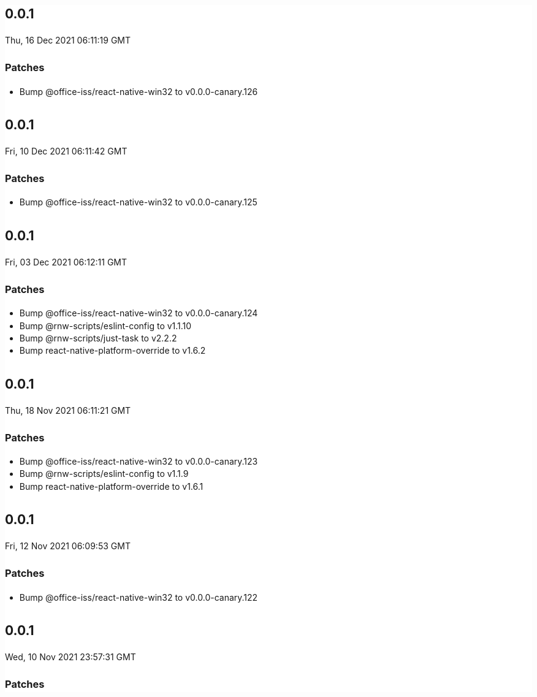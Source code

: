 ## 0.0.1

Thu, 16 Dec 2021 06:11:19 GMT

### Patches

- Bump @office-iss/react-native-win32 to v0.0.0-canary.126

## 0.0.1

Fri, 10 Dec 2021 06:11:42 GMT

### Patches

- Bump @office-iss/react-native-win32 to v0.0.0-canary.125

## 0.0.1

Fri, 03 Dec 2021 06:12:11 GMT

### Patches

- Bump @office-iss/react-native-win32 to v0.0.0-canary.124
- Bump @rnw-scripts/eslint-config to v1.1.10
- Bump @rnw-scripts/just-task to v2.2.2
- Bump react-native-platform-override to v1.6.2

## 0.0.1

Thu, 18 Nov 2021 06:11:21 GMT

### Patches

- Bump @office-iss/react-native-win32 to v0.0.0-canary.123
- Bump @rnw-scripts/eslint-config to v1.1.9
- Bump react-native-platform-override to v1.6.1

## 0.0.1

Fri, 12 Nov 2021 06:09:53 GMT

### Patches

- Bump @office-iss/react-native-win32 to v0.0.0-canary.122

## 0.0.1

Wed, 10 Nov 2021 23:57:31 GMT

### Patches
